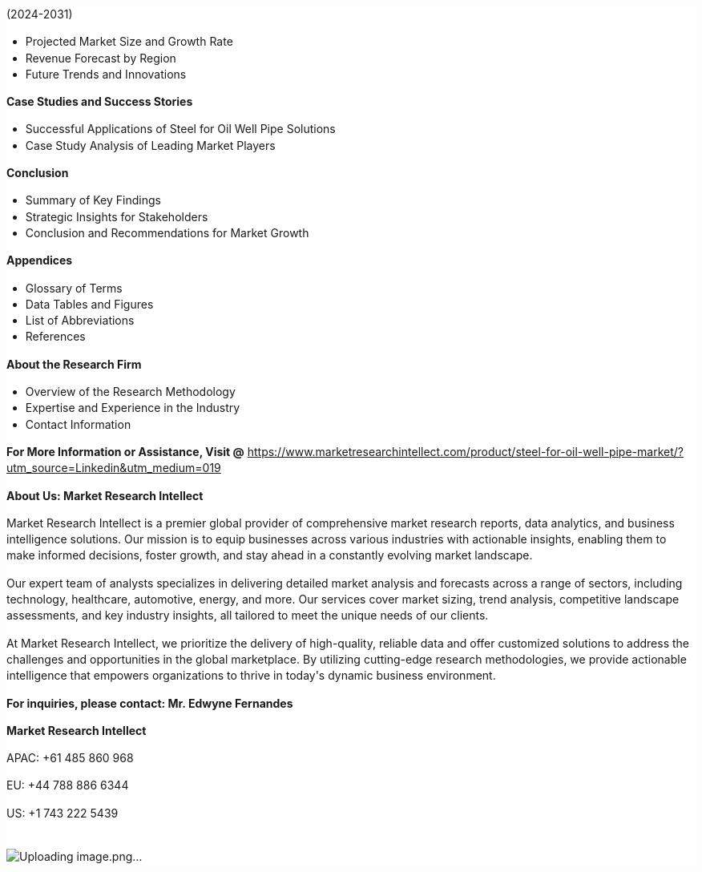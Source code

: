 (2024-2031)</strong></p><ul><li>Projected Market Size and Growth Rate</li><li>Revenue Forecast by Region</li><li>Future Trends and Innovations</li></ul><p><strong>Case Studies and Success Stories</strong></p><ul><li>Successful Applications of Steel for Oil Well Pipe Solutions</li><li>Case Study Analysis of Leading Market Players</li></ul><p><strong>Conclusion</strong></p><ul><li>Summary of Key Findings</li><li>Strategic Insights for Stakeholders</li><li>Conclusion and Recommendations for Market Growth</li></ul><p><strong>Appendices</strong></p><ul><li>Glossary of Terms</li><li>Data Tables and Figures</li><li>List of Abbreviations</li><li>References</li></ul><p><strong>About the Research Firm</strong></p><ul><li>Overview of the Research Methodology</li><li>Expertise and Experience in the Industry</li><li>Contact Information</li></ul></div><div class="article-main__content" data-test-id="publishing-text-block"><p><span class="font-[700]"><strong>For More Information or Assistance, Visit @</strong>&nbsp;<a href="https://www.marketresearchintellect.com/product/steel-for-oil-well-pipe-market/?utm_source=Linkedin&utm_medium=019">https://www.marketresearchintellect.com/product/steel-for-oil-well-pipe-market/?utm_source=Linkedin&utm_medium=019</a></span></p><p><strong>About Us: Market Research Intellect</strong></p><p>Market Research Intellect is a premier global provider of comprehensive market research reports, data analytics, and business intelligence solutions. Our mission is to equip businesses across various industries with actionable insights, enabling them to make informed decisions, foster growth, and stay ahead in a constantly evolving market landscape.</p><p>Our expert team of analysts specializes in delivering detailed market analysis and forecasts across a range of sectors, including technology, healthcare, automotive, energy, and more. Our services cover market sizing, trend analysis, competitive landscape assessments, and key industry insights, all tailored to meet the unique needs of our clients.</p><p>At Market Research Intellect, we prioritize the delivery of high-quality, reliable data and offer customized solutions to address the challenges and opportunities in the global marketplace. By utilizing cutting-edge research methodologies, we provide actionable intelligence that empowers organizations to thrive in today's dynamic business environment.</p><p><strong>For inquiries, please contact: Mr. Edwyne Fernandes</strong></p><p><strong>Market Research Intellect</strong></p><p>APAC: +61 485 860 968</p><p>EU: +44 788 886 6344</p><p>US: +1 743 222 5439</p></div><div class="article-main__content" data-test-id="publishing-text-block">&nbsp;</div>
![Uploading image.png…]()
